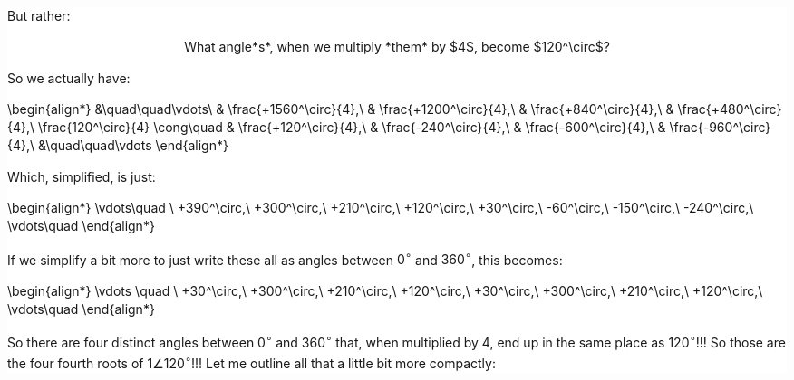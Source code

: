 But rather:

<div style='text-align:center;'>What angle*s*, when we multiply *them* by $4$, become $120^\circ$?</div>

So we actually have:

\begin{align*}
&\quad\quad\vdots\\
& \frac{+1560^\circ}{4},\\
& \frac{+1200^\circ}{4},\\
& \frac{+840^\circ}{4},\\
& \frac{+480^\circ}{4},\\
\frac{120^\circ}{4} \cong\quad & \frac{+120^\circ}{4},\\
& \frac{-240^\circ}{4},\\
& \frac{-600^\circ}{4},\\
& \frac{-960^\circ}{4},\\
&\quad\quad\vdots
\end{align*}

Which, simplified, is just:

\begin{align*}
\vdots\quad \\
+390^\circ,\\
+300^\circ,\\
+210^\circ,\\
+120^\circ,\\
+30^\circ,\\
-60^\circ,\\
-150^\circ,\\
-240^\circ,\\
\vdots\quad
\end{align*}

If we simplify a bit more to just write these all as angles between $0^\circ$ and $360^\circ$, this becomes:

\begin{align*}
\vdots \quad \\
+30^\circ,\\
+300^\circ,\\
+210^\circ,\\
+120^\circ,\\
+30^\circ,\\
+300^\circ,\\
+210^\circ,\\
+120^\circ,\\
\vdots\quad
\end{align*}

So there are four distinct angles between $0^\circ$ and $360^\circ$ that, when multiplied by $4$, end up in the same place as $120^\circ$!!! So those are the four fourth roots of $1\angle 120^\circ$!!! Let me outline all that a little bit more compactly:
